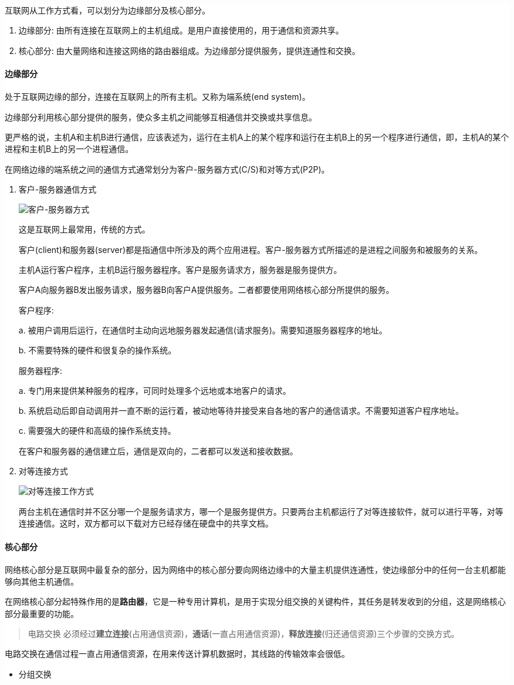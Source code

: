 互联网从工作方式看，可以划分为边缘部分及核心部分。

1. 边缘部分: 由所有连接在互联网上的主机组成。是用户直接使用的，用于通信和资源共享。


3. 核心部分: 由大量网络和连接这网络的路由器组成。为边缘部分提供服务，提供连通性和交换。

#### 边缘部分

   处于互联网边缘的部分，连接在互联网上的所有主机。又称为端系统(end system)。

   边缘部分利用核心部分提供的服务，使众多主机之间能够互相通信并交换或共享信息。

   更严格的说，主机A和主机B进行通信，应该表述为，运行在主机A上的某个程序和运行在主机B上的另一个程序进行通信，即，主机A的某个进程和主机B上的另一个进程通信。

   在网络边缘的端系统之间的通信方式通常划分为客户-服务器方式(C/S)和对等方式(P2P)。

1. 客户-服务器通信方式

    ![客户-服务器方式](../images/network/C_S.png)
    
    这是互联网上最常用，传统的方式。
    
    客户(client)和服务器(server)都是指通信中所涉及的两个应用进程。客户-服务器方式所描述的是进程之间服务和被服务的关系。
    
    主机A运行客户程序，主机B运行服务器程序。客户是服务请求方，服务器是服务提供方。
    
    客户A向服务器B发出服务请求，服务器B向客户A提供服务。二者都要使用网络核心部分所提供的服务。
    
    客户程序:

    a. 被用户调用后运行，在通信时主动向远地服务器发起通信(请求服务)。需要知道服务器程序的地址。
    
    b. 不需要特殊的硬件和很复杂的操作系统。

    服务器程序: 
    
    a. 专门用来提供某种服务的程序，可同时处理多个远地或本地客户的请求。
    
    b. 系统启动后即自动调用并一直不断的运行着，被动地等待并接受来自各地的客户的通信请求。不需要知道客户程序地址。

    c. 需要强大的硬件和高级的操作系统支持。

    在客户和服务器的通信建立后，通信是双向的，二者都可以发送和接收数据。

2. 对等连接方式

   ![对等连接工作方式](../images/network/p2p.png)
    
   两台主机在通信时并不区分哪一个是服务请求方，哪一个是服务提供方。只要两台主机都运行了对等连接软件，就可以进行平等，对等连接通信。这时，双方都可以下载对方已经存储在硬盘中的共享文档。

#### 核心部分

   网络核心部分是互联网中最复杂的部分，因为网络中的核心部分要向网络边缘中的大量主机提供连通性，使边缘部分中的任何一台主机都能够向其他主机通信。

   在网络核心部分起特殊作用的是**路由器**，它是一种专用计算机，是用于实现分组交换的关键构件，其任务是转发收到的分组，这是网络核心部分最重要的功能。
   
   > 电路交换
   > 必须经过**建立连接**(占用通信资源)，**通话**(一直占用通信资源)，**释放连接**(归还通信资源)三个步骤的交换方式。
   
   电路交换在通信过程一直占用通信资源，在用来传送计算机数据时，其线路的传输效率会很低。
   
   - 分组交换
   